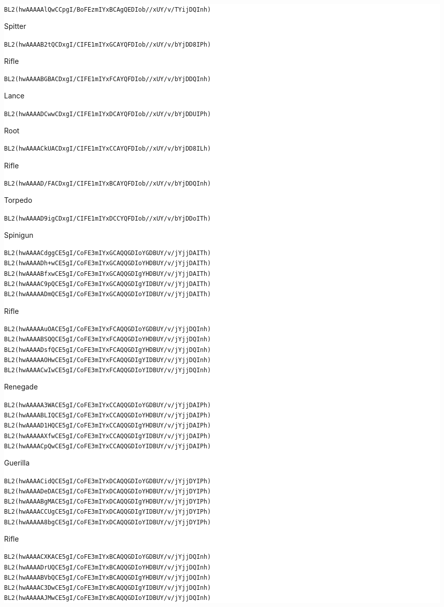 	BL2(hwAAAAAlQwCCpgI/BoFEzmIYxBCAgQEDIob//xUY/v/TYijDQInh)

Spitter

	BL2(hwAAAAB2tQCDxgI/CIFE1mIYxGCAYQFDIob//xUY/v/bYjDD8IPh)

Rifle

	BL2(hwAAAABGBACDxgI/CIFE1mIYxFCAYQFDIob//xUY/v/bYjDDQInh)

Lance

	BL2(hwAAAADCwwCDxgI/CIFE1mIYxDCAYQFDIob//xUY/v/bYjDDUIPh)

Root

	BL2(hwAAAACkUACDxgI/CIFE1mIYxCCAYQFDIob//xUY/v/bYjDD8ILh)

Rifle

	BL2(hwAAAAD/FACDxgI/CIFE1mIYxBCAYQFDIob//xUY/v/bYjDDQInh)

Torpedo

	BL2(hwAAAAD9igCDxgI/CIFE1mIYxDCCYQFDIob//xUY/v/bYjDDoITh)

Spinigun

	BL2(hwAAAACdggCE5gI/CoFE3mIYxGCAQQGDIoYGDBUY/v/jYjjDAITh)
	BL2(hwAAAADh+wCE5gI/CoFE3mIYxGCAQQGDIoYHDBUY/v/jYjjDAITh)
	BL2(hwAAAABfxwCE5gI/CoFE3mIYxGCAQQGDIgYHDBUY/v/jYjjDAITh)
	BL2(hwAAAAC9pQCE5gI/CoFE3mIYxGCAQQGDIgYIDBUY/v/jYjjDAITh)
	BL2(hwAAAAADmQCE5gI/CoFE3mIYxGCAQQGDIoYIDBUY/v/jYjjDAITh)

Rifle

	BL2(hwAAAAAuOACE5gI/CoFE3mIYxFCAQQGDIoYGDBUY/v/jYjjDQInh)
	BL2(hwAAAABSQQCE5gI/CoFE3mIYxFCAQQGDIoYHDBUY/v/jYjjDQInh)
	BL2(hwAAAADsfQCE5gI/CoFE3mIYxFCAQQGDIgYHDBUY/v/jYjjDQInh)
	BL2(hwAAAAAOHwCE5gI/CoFE3mIYxFCAQQGDIgYIDBUY/v/jYjjDQInh)
	BL2(hwAAAACwIwCE5gI/CoFE3mIYxFCAQQGDIoYIDBUY/v/jYjjDQInh)

Renegade

	BL2(hwAAAAA3WACE5gI/CoFE3mIYxCCAQQGDIoYGDBUY/v/jYjjDAIPh)
	BL2(hwAAAABLIQCE5gI/CoFE3mIYxCCAQQGDIoYHDBUY/v/jYjjDAIPh)
	BL2(hwAAAAD1HQCE5gI/CoFE3mIYxCCAQQGDIgYHDBUY/v/jYjjDAIPh)
	BL2(hwAAAAAXfwCE5gI/CoFE3mIYxCCAQQGDIgYIDBUY/v/jYjjDAIPh)
	BL2(hwAAAACpQwCE5gI/CoFE3mIYxCCAQQGDIoYIDBUY/v/jYjjDAIPh)

Guerilla

	BL2(hwAAAACidQCE5gI/CoFE3mIYxDCAQQGDIoYGDBUY/v/jYjjDYIPh)
	BL2(hwAAAADeDACE5gI/CoFE3mIYxDCAQQGDIoYHDBUY/v/jYjjDYIPh)
	BL2(hwAAAABgMACE5gI/CoFE3mIYxDCAQQGDIgYHDBUY/v/jYjjDYIPh)
	BL2(hwAAAACCUgCE5gI/CoFE3mIYxDCAQQGDIgYIDBUY/v/jYjjDYIPh)
	BL2(hwAAAAA8bgCE5gI/CoFE3mIYxDCAQQGDIoYIDBUY/v/jYjjDYIPh)

Rifle

	BL2(hwAAAACXKACE5gI/CoFE3mIYxBCAQQGDIoYGDBUY/v/jYjjDQInh)
	BL2(hwAAAADrUQCE5gI/CoFE3mIYxBCAQQGDIoYHDBUY/v/jYjjDQInh)
	BL2(hwAAAABVbQCE5gI/CoFE3mIYxBCAQQGDIgYHDBUY/v/jYjjDQInh)
	BL2(hwAAAAC3DwCE5gI/CoFE3mIYxBCAQQGDIgYIDBUY/v/jYjjDQInh)
	BL2(hwAAAAAJMwCE5gI/CoFE3mIYxBCAQQGDIoYIDBUY/v/jYjjDQInh)
